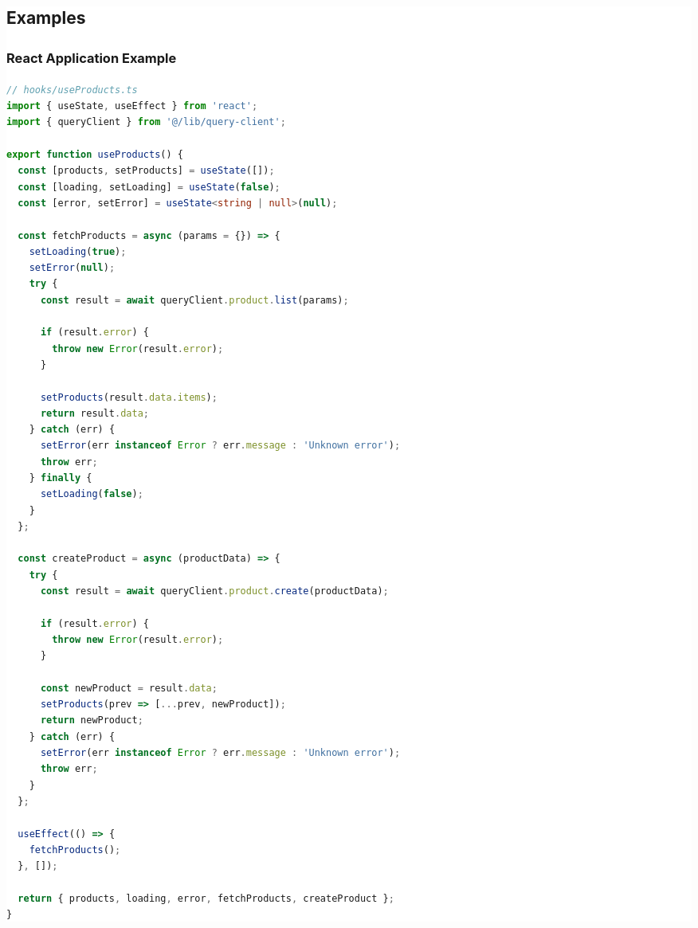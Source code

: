 
## Examples

### React Application Example

```typescript
// hooks/useProducts.ts
import { useState, useEffect } from 'react';
import { queryClient } from '@/lib/query-client';

export function useProducts() {
  const [products, setProducts] = useState([]);
  const [loading, setLoading] = useState(false);
  const [error, setError] = useState<string | null>(null);

  const fetchProducts = async (params = {}) => {
    setLoading(true);
    setError(null);
    try {
      const result = await queryClient.product.list(params);
      
      if (result.error) {
        throw new Error(result.error);
      }
      
      setProducts(result.data.items);
      return result.data;
    } catch (err) {
      setError(err instanceof Error ? err.message : 'Unknown error');
      throw err;
    } finally {
      setLoading(false);
    }
  };

  const createProduct = async (productData) => {
    try {
      const result = await queryClient.product.create(productData);
      
      if (result.error) {
        throw new Error(result.error);
      }
      
      const newProduct = result.data;
      setProducts(prev => [...prev, newProduct]);
      return newProduct;
    } catch (err) {
      setError(err instanceof Error ? err.message : 'Unknown error');
      throw err;
    }
  };

  useEffect(() => {
    fetchProducts();
  }, []);

  return { products, loading, error, fetchProducts, createProduct };
}
```
